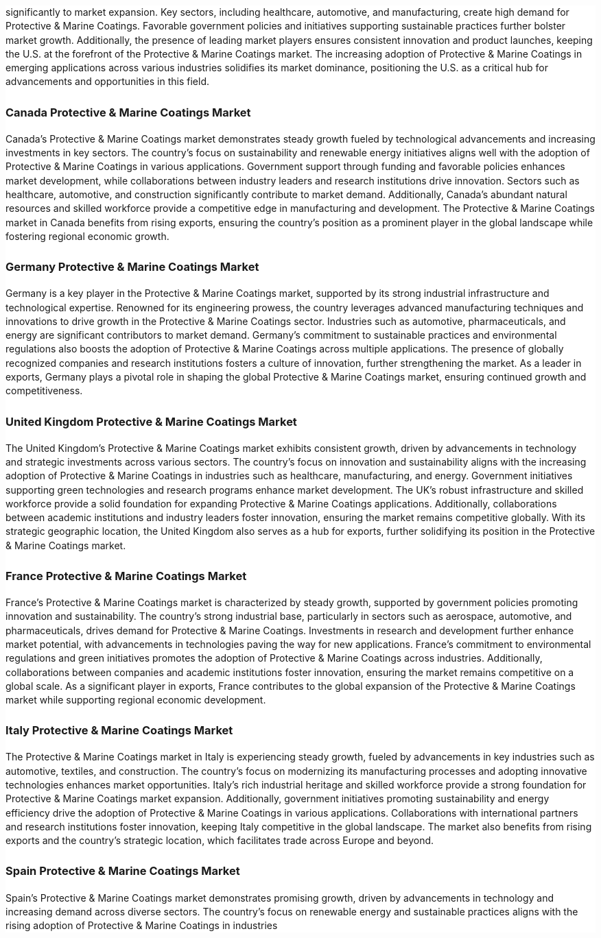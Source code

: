 significantly to market expansion. Key sectors, including healthcare, automotive, and manufacturing, create high demand for Protective & Marine Coatings. Favorable government policies and initiatives supporting sustainable practices further bolster market growth. Additionally, the presence of leading market players ensures consistent innovation and product launches, keeping the U.S. at the forefront of the Protective & Marine Coatings market. The increasing adoption of Protective & Marine Coatings in emerging applications across various industries solidifies its market dominance, positioning the U.S. as a critical hub for advancements and opportunities in this field.</p><h3>Canada Protective & Marine Coatings Market</h3><p>Canada&rsquo;s Protective & Marine Coatings market demonstrates steady growth fueled by technological advancements and increasing investments in key sectors. The country&rsquo;s focus on sustainability and renewable energy initiatives aligns well with the adoption of Protective & Marine Coatings in various applications. Government support through funding and favorable policies enhances market development, while collaborations between industry leaders and research institutions drive innovation. Sectors such as healthcare, automotive, and construction significantly contribute to market demand. Additionally, Canada&rsquo;s abundant natural resources and skilled workforce provide a competitive edge in manufacturing and development. The Protective & Marine Coatings market in Canada benefits from rising exports, ensuring the country&rsquo;s position as a prominent player in the global landscape while fostering regional economic growth.</p><h3>Germany Protective & Marine Coatings Market</h3><p>Germany is a key player in the Protective & Marine Coatings market, supported by its strong industrial infrastructure and technological expertise. Renowned for its engineering prowess, the country leverages advanced manufacturing techniques and innovations to drive growth in the Protective & Marine Coatings sector. Industries such as automotive, pharmaceuticals, and energy are significant contributors to market demand. Germany&rsquo;s commitment to sustainable practices and environmental regulations also boosts the adoption of Protective & Marine Coatings across multiple applications. The presence of globally recognized companies and research institutions fosters a culture of innovation, further strengthening the market. As a leader in exports, Germany plays a pivotal role in shaping the global Protective & Marine Coatings market, ensuring continued growth and competitiveness.</p><h3>United Kingdom Protective & Marine Coatings Market</h3><p>The United Kingdom&rsquo;s Protective & Marine Coatings market exhibits consistent growth, driven by advancements in technology and strategic investments across various sectors. The country&rsquo;s focus on innovation and sustainability aligns with the increasing adoption of Protective & Marine Coatings in industries such as healthcare, manufacturing, and energy. Government initiatives supporting green technologies and research programs enhance market development. The UK&rsquo;s robust infrastructure and skilled workforce provide a solid foundation for expanding Protective & Marine Coatings applications. Additionally, collaborations between academic institutions and industry leaders foster innovation, ensuring the market remains competitive globally. With its strategic geographic location, the United Kingdom also serves as a hub for exports, further solidifying its position in the Protective & Marine Coatings market.</p><h3>France Protective & Marine Coatings Market</h3><p>France&rsquo;s Protective & Marine Coatings market is characterized by steady growth, supported by government policies promoting innovation and sustainability. The country&rsquo;s strong industrial base, particularly in sectors such as aerospace, automotive, and pharmaceuticals, drives demand for Protective & Marine Coatings. Investments in research and development further enhance market potential, with advancements in technologies paving the way for new applications. France&rsquo;s commitment to environmental regulations and green initiatives promotes the adoption of Protective & Marine Coatings across industries. Additionally, collaborations between companies and academic institutions foster innovation, ensuring the market remains competitive on a global scale. As a significant player in exports, France contributes to the global expansion of the Protective & Marine Coatings market while supporting regional economic development.</p><h3>Italy Protective & Marine Coatings Market</h3><p>The Protective & Marine Coatings market in Italy is experiencing steady growth, fueled by advancements in key industries such as automotive, textiles, and construction. The country&rsquo;s focus on modernizing its manufacturing processes and adopting innovative technologies enhances market opportunities. Italy&rsquo;s rich industrial heritage and skilled workforce provide a strong foundation for Protective & Marine Coatings market expansion. Additionally, government initiatives promoting sustainability and energy efficiency drive the adoption of Protective & Marine Coatings in various applications. Collaborations with international partners and research institutions foster innovation, keeping Italy competitive in the global landscape. The market also benefits from rising exports and the country&rsquo;s strategic location, which facilitates trade across Europe and beyond.</p><h3>Spain Protective & Marine Coatings Market</h3><p>Spain&rsquo;s Protective & Marine Coatings market demonstrates promising growth, driven by advancements in technology and increasing demand across diverse sectors. The country&rsquo;s focus on renewable energy and sustainable practices aligns with the rising adoption of Protective & Marine Coatings in industries